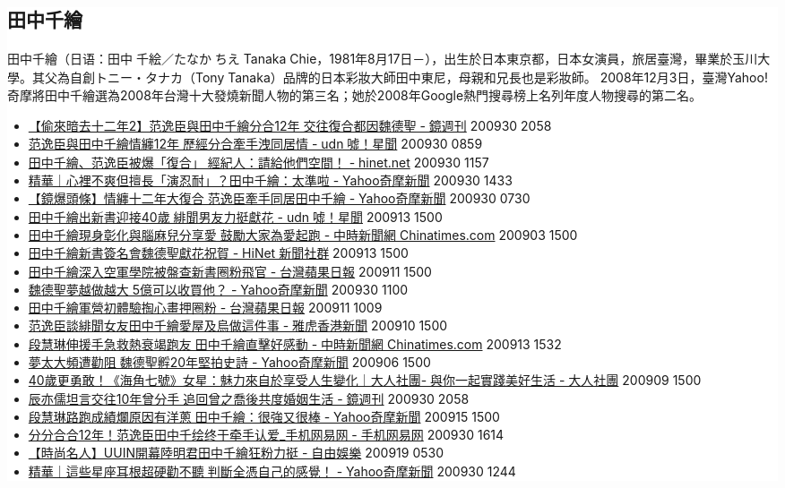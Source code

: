 ## 田中千繪

田中千繪（日语：田中 千絵／たなか ちえ Tanaka Chie，1981年8月17日－），出生於日本東京都，日本女演員，旅居臺灣，畢業於玉川大學。其父為自創トニー・タナカ（Tony Tanaka）品牌的日本彩妝大師田中東尼，母親和兄長也是彩妝師。 
2008年12月3日，臺灣Yahoo!奇摩將田中千繪選為2008年台灣十大發燒新聞人物的第三名；她於2008年Google熱門搜尋榜上名列年度人物搜尋的第二名。
- [【偷來暗去十二年2】范逸臣與田中千繪分合12年 交往復合都因魏德聖 - 鏡週刊](https://www.mirrormedia.mg/story/20200929ent022/ "【偷來暗去十二年2】范逸臣與田中千繪分合12年 交往復合都因魏德聖 - 鏡週刊") 200930 2058
- [范逸臣與田中千繪情纏12年 歷經分合牽手洩同居情 - udn 噓！星聞](https://stars.udn.com/star/story/10088/4899308 "范逸臣與田中千繪情纏12年 歷經分合牽手洩同居情 - udn 噓！星聞") 200930 0859
- [田中千繪、范逸臣被爆「復合」 經紀人：請給他們空間！ - hinet.net](https://times.hinet.net/news/23066906 "田中千繪、范逸臣被爆「復合」 經紀人：請給他們空間！ - hinet.net") 200930 1157
- [精華｜心裡不爽但擅長「演忍耐」？田中千繪：太準啦 - Yahoo奇摩新聞](https://tw.tv.yahoo.com/%E7%B2%BE%E8%8F%AF-%E5%BF%83%E8%A3%A1%E4%B8%8D%E7%88%BD%E4%BD%86%E6%93%85%E9%95%B7-%E6%BC%94%E5%BF%8D%E8%80%90-%E7%94%B0%E4%B8%AD%E5%8D%83%E7%B9%AA-%E5%A4%AA%E6%BA%96%E5%95%A6-061817086.html "精華｜心裡不爽但擅長「演忍耐」？田中千繪：太準啦 - Yahoo奇摩新聞") 200930 1433
- [【鏡爆頭條】情纏十二年大復合 范逸臣牽手同居田中千繪 - Yahoo奇摩新聞](https://tw.news.yahoo.com/%E9%8F%A1%E7%88%86%E9%A0%AD%E6%A2%9D-%E6%83%85%E7%BA%8F%E5%8D%81%E4%BA%8C%E5%B9%B4%E5%A4%A7%E5%BE%A9%E5%90%88-%E8%8C%83%E9%80%B8%E8%87%A3%E7%89%BD%E6%89%8B%E5%90%8C%E5%B1%85%E7%94%B0%E4%B8%AD%E5%8D%83%E7%B9%AA-233000464.html "【鏡爆頭條】情纏十二年大復合 范逸臣牽手同居田中千繪 - Yahoo奇摩新聞") 200930 0730
- [田中千繪出新書迎接40歲 緋聞男友力挺獻花 - udn 噓！星聞](https://stars.udn.com/star/story/10090/4857274 "田中千繪出新書迎接40歲 緋聞男友力挺獻花 - udn 噓！星聞") 200913 1500
- [田中千繪現身彰化與腦麻兒分享愛 鼓勵大家為愛起跑 - 中時新聞網 Chinatimes.com](https://www.chinatimes.com/realtimenews/20200903004509-260421 "田中千繪現身彰化與腦麻兒分享愛 鼓勵大家為愛起跑 - 中時新聞網 Chinatimes.com") 200903 1500
- [田中千繪新書簽名會魏德聖獻花祝賀 - HiNet 新聞社群](https://times.hinet.net/news/23046523 "田中千繪新書簽名會魏德聖獻花祝賀 - HiNet 新聞社群") 200913 1500
- [田中千繪深入空軍學院被盤查新書圈粉飛官 - 台灣蘋果日報](https://tw.appledaily.com/entertainment/20200911/647YUVSP3FGERL4M22FJKYZAHQ/ "田中千繪深入空軍學院被盤查新書圈粉飛官 - 台灣蘋果日報") 200911 1500
- [魏德聖夢越做越大 5億可以收買他？ - Yahoo奇摩新聞](https://tw.news.yahoo.com/%E9%AD%8F%E5%BE%B7%E8%81%96%E5%A4%A2%E8%B6%8A%E5%81%9A%E8%B6%8A%E5%A4%A7-5%E5%84%84%E5%8F%AF%E4%BB%A5%E6%94%B6%E8%B2%B7%E4%BB%96-030058411.html "魏德聖夢越做越大 5億可以收買他？ - Yahoo奇摩新聞") 200930 1100
- [田中千繪軍營初體驗掏心畫押圈粉 - 台灣蘋果日報](https://tw.appledaily.com/entertainment/20200911/H4SCZSC3PJE6PLJCYGJVVRXHRY/ "田中千繪軍營初體驗掏心畫押圈粉 - 台灣蘋果日報") 200911 1009
- [范逸臣談緋聞女友田中千繪愛屋及烏做這件事 - 雅虎香港新聞](https://hk.celebrity.yahoo.com/%E8%8C%83%E9%80%B8%E8%87%A3%E8%AB%87%E7%B7%8B%E8%81%9E%E5%A5%B3%E5%8F%8B%E7%94%B0%E4%B8%AD%E5%8D%83%E7%B9%AA-%E6%84%9B%E5%B1%8B%E5%8F%8A%E7%83%8F%E5%81%9A%E9%80%99%E4%BB%B6%E4%BA%8B-124917976.html "范逸臣談緋聞女友田中千繪愛屋及烏做這件事 - 雅虎香港新聞") 200910 1500
- [段慧琳伸援手急救熱衰竭跑友 田中千繪直擊好感動 - 中時新聞網 Chinatimes.com](https://www.chinatimes.com/realtimenews/20200913002516-260404 "段慧琳伸援手急救熱衰竭跑友 田中千繪直擊好感動 - 中時新聞網 Chinatimes.com") 200913 1532
- [夢太大頻遭勸阻 魏德聖孵20年堅拍史詩 - Yahoo奇摩新聞](https://tw.news.yahoo.com/%E5%A4%A2%E5%A4%AA%E5%A4%A7%E9%A0%BB%E9%81%AD%E5%8B%B8%E9%98%BB-%E9%AD%8F%E5%BE%B7%E8%81%96%E5%AD%B520%E5%B9%B4%E5%A0%85%E6%8B%8D%E5%8F%B2%E8%A9%A9-073731186.html "夢太大頻遭勸阻 魏德聖孵20年堅拍史詩 - Yahoo奇摩新聞") 200906 1500
- [40歲更勇敢！《海角七號》女星：魅力來自於享受人生變化｜大人社團- 與你一起實踐美好生活 - 大人社團](https://club.commonhealth.com.tw/article/2867 "40歲更勇敢！《海角七號》女星：魅力來自於享受人生變化｜大人社團- 與你一起實踐美好生活 - 大人社團") 200909 1500
- [辰亦儒坦言交往10年曾分手 追回曾之喬後共度婚姻生活 - 鏡週刊](https://www.mirrormedia.mg/story/20200929ent025/ "辰亦儒坦言交往10年曾分手 追回曾之喬後共度婚姻生活 - 鏡週刊") 200930 2058
- [段慧琳路跑成績爛原因有洋蔥 田中千繪：很強又很棒 - Yahoo奇摩新聞](https://tw.news.yahoo.com/%E6%AE%B5%E6%85%A7%E7%90%B3%E8%B7%AF%E8%B7%91%E6%88%90%E7%B8%BE%E7%88%9B%E5%8E%9F%E5%9B%A0%E6%9C%89%E6%B4%8B%E8%94%A5-%E7%94%B0%E4%B8%AD%E5%8D%83%E7%B9%AA-%E5%BE%88%E5%BC%B7%E5%8F%88%E5%BE%88%E6%A3%92-083221071.html "段慧琳路跑成績爛原因有洋蔥 田中千繪：很強又很棒 - Yahoo奇摩新聞") 200915 1500
- [分分合合12年！范逸臣田中千绘终于牵手认爱_手机网易网 - 手机网易网](https://3g.163.com/ent/article/FNPLKD2M00038FO9.html "分分合合12年！范逸臣田中千绘终于牵手认爱_手机网易网 - 手机网易网") 200930 1614
- [【時尚名人】UUIN開幕陸明君田中千繪狂粉力挺 - 自由娛樂](https://ent.ltn.com.tw/news/paper/1400534 "【時尚名人】UUIN開幕陸明君田中千繪狂粉力挺 - 自由娛樂") 200919 0530
- [精華｜這些星座耳根超硬勸不聽 判斷全憑自己的感覺！ - Yahoo奇摩新聞](https://tw.news.yahoo.com/%E7%B2%BE%E8%8F%AF-%E9%80%99%E4%BA%9B%E6%98%9F%E5%BA%A7%E8%80%B3%E6%A0%B9%E8%B6%85%E7%A1%AC%E5%8B%B8%E4%B8%8D%E8%81%BD-%E5%88%A4%E6%96%B7%E5%85%A8%E6%86%91%E8%87%AA%E5%B7%B1%E7%9A%84%E6%84%9F%E8%A6%BA-040826211.html "精華｜這些星座耳根超硬勸不聽 判斷全憑自己的感覺！ - Yahoo奇摩新聞") 200930 1244
